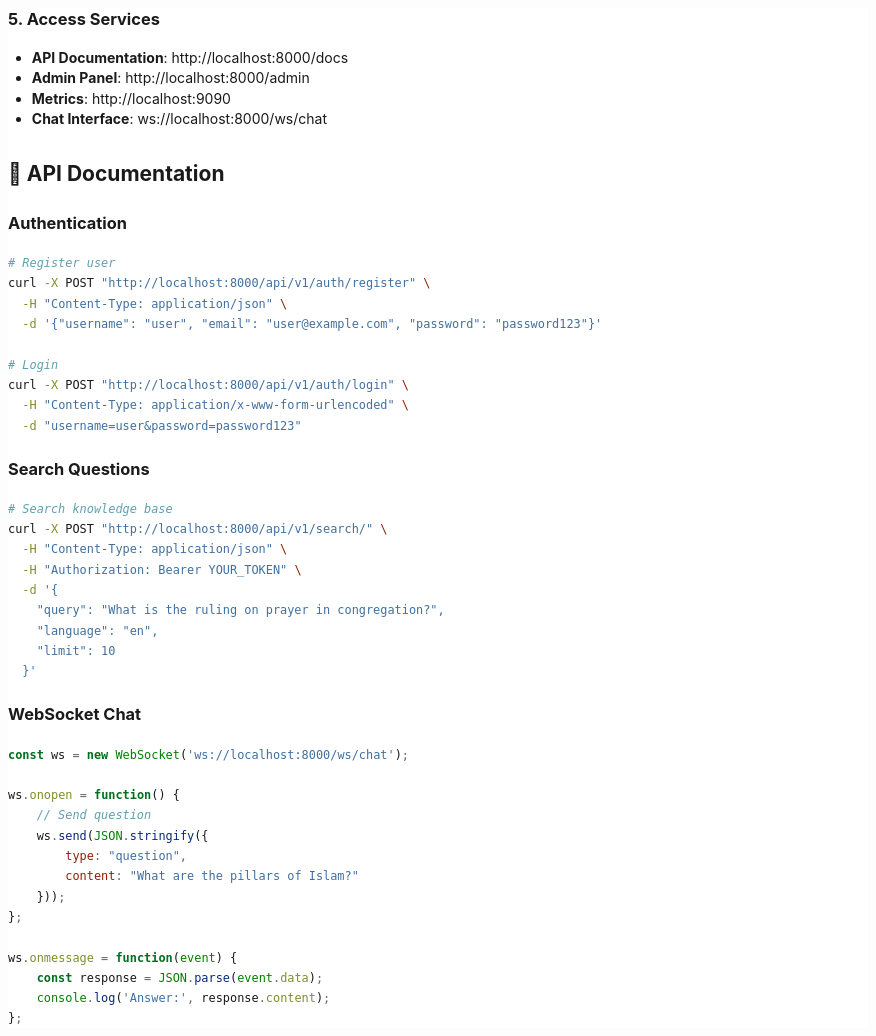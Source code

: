 ### 5. Access Services
- **API Documentation**: http://localhost:8000/docs
- **Admin Panel**: http://localhost:8000/admin
- **Metrics**: http://localhost:9090
- **Chat Interface**: ws://localhost:8000/ws/chat

## 📖 API Documentation

### Authentication
```bash
# Register user
curl -X POST "http://localhost:8000/api/v1/auth/register" \
  -H "Content-Type: application/json" \
  -d '{"username": "user", "email": "user@example.com", "password": "password123"}'

# Login
curl -X POST "http://localhost:8000/api/v1/auth/login" \
  -H "Content-Type: application/x-www-form-urlencoded" \
  -d "username=user&password=password123"
```

### Search Questions
```bash
# Search knowledge base
curl -X POST "http://localhost:8000/api/v1/search/" \
  -H "Content-Type: application/json" \
  -H "Authorization: Bearer YOUR_TOKEN" \
  -d '{
    "query": "What is the ruling on prayer in congregation?",
    "language": "en",
    "limit": 10
  }'
```

### WebSocket Chat
```javascript
const ws = new WebSocket('ws://localhost:8000/ws/chat');

ws.onopen = function() {
    // Send question
    ws.send(JSON.stringify({
        type: "question",
        content: "What are the pillars of Islam?"
    }));
};

ws.onmessage = function(event) {
    const response = JSON.parse(event.data);
    console.log('Answer:', response.content);
};
```
